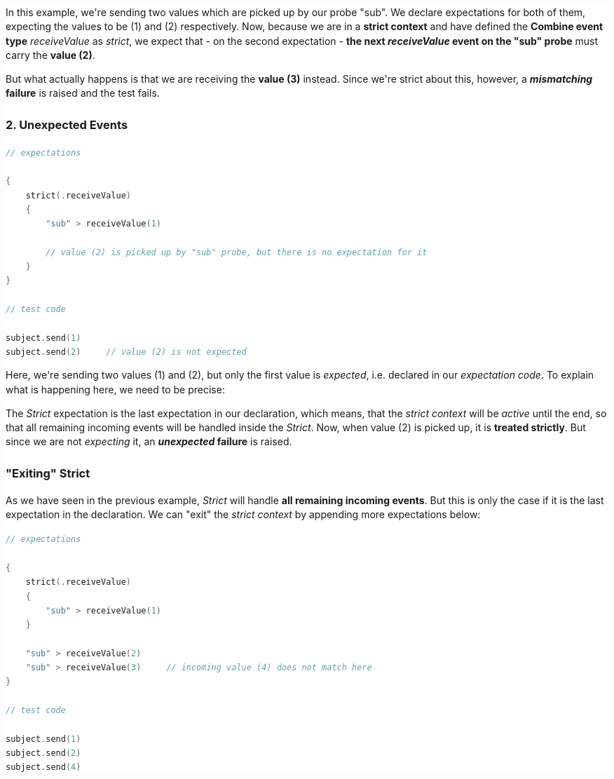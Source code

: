 In this example, we're sending two values which are picked up by our probe "sub". We declare expectations for both of them, expecting the values to be (1) and (2) respectively. Now, because we are in a **strict context** and have defined the **Combine event type** *receiveValue* as *strict*, we expect that - on the second expectation - **the next *receiveValue* event on the "sub" probe** must carry the **value (2)**.

But what actually happens is that we are receiving the **value (3)** instead. Since we're strict about this, however, a ***mismatching* failure** is raised and the test fails.

### 2. Unexpected Events

```swift
// expectations

{
    strict(.receiveValue)
    {
        "sub" > receiveValue(1)

        // value (2) is picked up by "sub" probe, but there is no expectation for it
    }
}

// test code

subject.send(1)
subject.send(2)     // value (2) is not expected
```

Here, we're sending two values (1) and (2), but only the first value is *expected*, i.e. declared in our *expectation code*. To explain what is happening here, we need to be precise:

The *Strict* expectation is the last expectation in our declaration, which means, that the *strict context* will be *active* until the end, so that all remaining incoming events will be handled inside the *Strict*. Now, when value (2) is picked up, it is **treated strictly**. But since we are not *expecting* it, an ***unexpected* failure** is raised.

### "Exiting" Strict

As we have seen in the previous example, *Strict* will handle **all remaining incoming events**. But this is only the case if it is the last expectation in the declaration. We can "exit" the *strict context* by appending more expectations below:

```swift
// expectations

{
    strict(.receiveValue)
    {
        "sub" > receiveValue(1)
    }

    "sub" > receiveValue(2)
    "sub" > receiveValue(3)     // incoming value (4) does not match here
}

// test code

subject.send(1)
subject.send(2)
subject.send(4)
```
